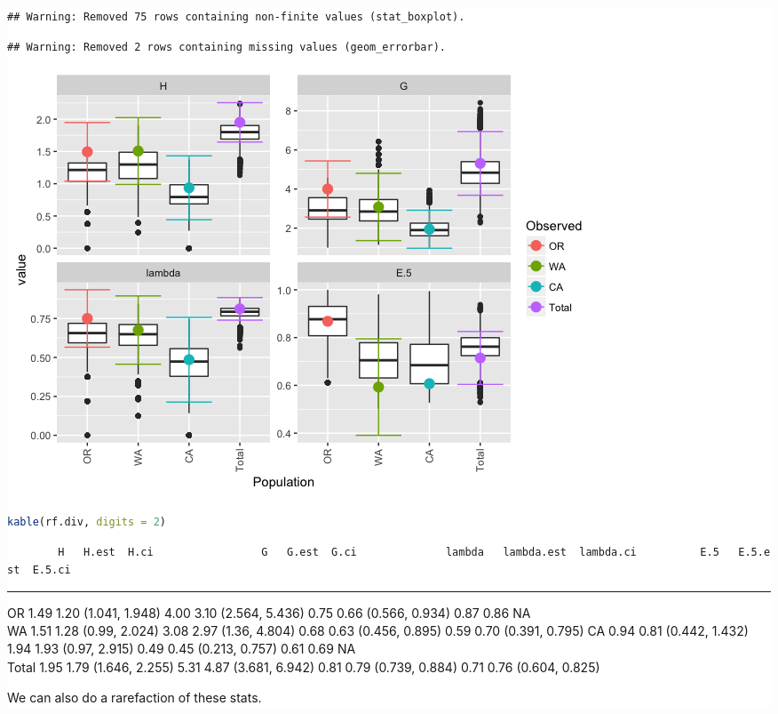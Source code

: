 ```
## Warning: Removed 75 rows containing non-finite values (stat_boxplot).
```

```
## Warning: Removed 2 rows containing missing values (geom_errorbar).
```

![](genomic_data_files/figure-html/mlg_diversity-1.png)

```r
kable(rf.div, digits = 2)
```

            H   H.est  H.ci                 G   G.est  G.ci              lambda   lambda.est  lambda.ci          E.5   E.5.est  E.5.ci         
------  -----  ------  ---------------  -----  ------  ---------------  -------  -----------  ---------------  -----  --------  ---------------
OR       1.49    1.20  (1.041, 1.948)    4.00    3.10  (2.564, 5.436)      0.75         0.66  (0.566, 0.934)    0.87      0.86  NA             
WA       1.51    1.28  (0.99, 2.024)     3.08    2.97  (1.36, 4.804)       0.68         0.63  (0.456, 0.895)    0.59      0.70  (0.391, 0.795) 
CA       0.94    0.81  (0.442, 1.432)    1.94    1.93  (0.97, 2.915)       0.49         0.45  (0.213, 0.757)    0.61      0.69  NA             
Total    1.95    1.79  (1.646, 2.255)    5.31    4.87  (3.681, 6.942)      0.81         0.79  (0.739, 0.884)    0.71      0.76  (0.604, 0.825) 


We can also do a rarefaction of these stats.

